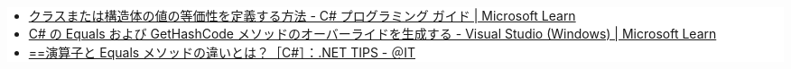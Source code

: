 - [クラスまたは構造体の値の等価性を定義する方法 - C# プログラミング ガイド | Microsoft Learn](https://learn.microsoft.com/ja-jp/dotnet/csharp/programming-guide/statements-expressions-operators/how-to-define-value-equality-for-a-type)
- [C# の Equals および GetHashCode メソッドのオーバーライドを生成する - Visual Studio (Windows) | Microsoft Learn](https://learn.microsoft.com/ja-jp/visualstudio/ide/reference/generate-equals-gethashcode-methods)
- [==演算子と Equals メソッドの違いとは？［C#］：.NET TIPS - ＠IT](https://atmarkit.itmedia.co.jp/ait/articles/1802/28/news028.html)
